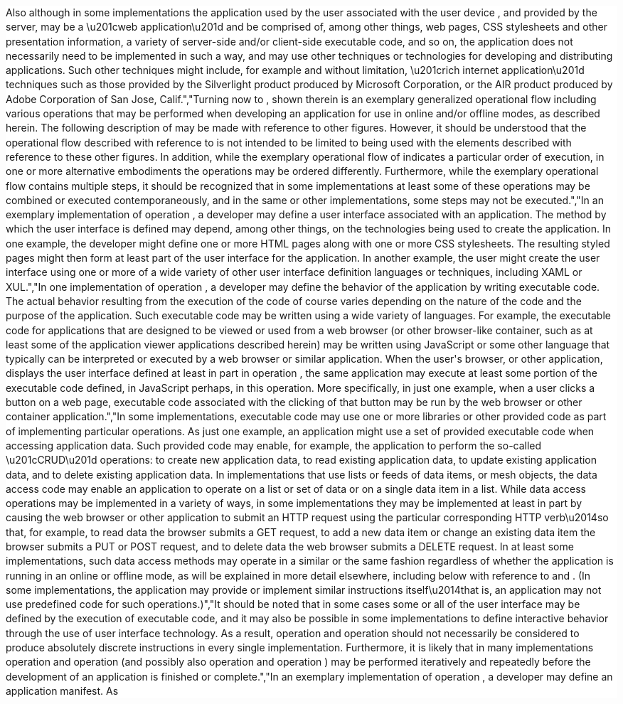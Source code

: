Also although in some implementations the application used by the user associated with the user device , and provided by the server, may be a \u201cweb application\u201d and be comprised of, among other things, web pages, CSS stylesheets and other presentation information, a variety of server-side and\/or client-side executable code, and so on, the application does not necessarily need to be implemented in such a way, and may use other techniques or technologies for developing and distributing applications. Such other techniques might include, for example and without limitation, \u201crich internet application\u201d techniques such as those provided by the Silverlight product produced by Microsoft Corporation, or the AIR product produced by Adobe Corporation of San Jose, Calif.","Turning now to , shown therein is an exemplary generalized operational flow  including various operations that may be performed when developing an application for use in online and\/or offline modes, as described herein. The following description of  may be made with reference to other figures. However, it should be understood that the operational flow described with reference to  is not intended to be limited to being used with the elements described with reference to these other figures. In addition, while the exemplary operational flow of  indicates a particular order of execution, in one or more alternative embodiments the operations may be ordered differently. Furthermore, while the exemplary operational flow contains multiple steps, it should be recognized that in some implementations at least some of these operations may be combined or executed contemporaneously, and in the same or other implementations, some steps may not be executed.","In an exemplary implementation of operation , a developer may define a user interface associated with an application. The method by which the user interface is defined may depend, among other things, on the technologies being used to create the application. In one example, the developer might define one or more HTML pages along with one or more CSS stylesheets. The resulting styled pages might then form at least part of the user interface for the application. In another example, the user might create the user interface using one or more of a wide variety of other user interface definition languages or techniques, including XAML or XUL.","In one implementation of operation , a developer may define the behavior of the application by writing executable code. The actual behavior resulting from the execution of the code of course varies depending on the nature of the code and the purpose of the application. Such executable code may be written using a wide variety of languages. For example, the executable code for applications that are designed to be viewed or used from a web browser (or other browser-like container, such as at least some of the application viewer applications described herein) may be written using JavaScript or some other language that typically can be interpreted or executed by a web browser or similar application. When the user's browser, or other application, displays the user interface defined at least in part in operation , the same application may execute at least some portion of the executable code defined, in JavaScript perhaps, in this operation. More specifically, in just one example, when a user clicks a button on a web page, executable code associated with the clicking of that button may be run by the web browser or other container application.","In some implementations, executable code may use one or more libraries or other provided code as part of implementing particular operations. As just one example, an application might use a set of provided executable code when accessing application data. Such provided code may enable, for example, the application to perform the so-called \u201cCRUD\u201d operations: to create new application data, to read existing application data, to update existing application data, and to delete existing application data. In implementations that use lists or feeds of data items, or mesh objects, the data access code may enable an application to operate on a list or set of data or on a single data item in a list. While data access operations may be implemented in a variety of ways, in some implementations they may be implemented at least in part by causing the web browser or other application to submit an HTTP request using the particular corresponding HTTP verb\u2014so that, for example, to read data the browser submits a GET request, to add a new data item or change an existing data item the browser submits a PUT or POST request, and to delete data the web browser submits a DELETE request. In at least some implementations, such data access methods may operate in a similar or the same fashion regardless of whether the application is running in an online or offline mode, as will be explained in more detail elsewhere, including below with reference to  and . (In some implementations, the application may provide or implement similar instructions itself\u2014that is, an application may not use predefined code for such operations.)","It should be noted that in some cases some or all of the user interface may be defined by the execution of executable code, and it may also be possible in some implementations to define interactive behavior through the use of user interface technology. As a result, operation  and operation  should not necessarily be considered to produce absolutely discrete instructions in every single implementation. Furthermore, it is likely that in many implementations operation  and operation  (and possibly also operation  and operation ) may be performed iteratively and repeatedly before the development of an application is finished or complete.","In an exemplary implementation of operation , a developer may define an application manifest. As